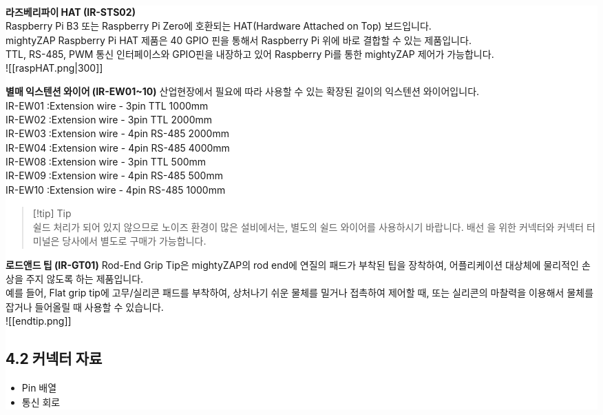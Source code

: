 **라즈베리파이 HAT (IR-STS02)**  
Raspberry Pi B3 또는 Raspberry Pi Zero에 호환되는 HAT(Hardware Attached on Top) 보드입니다.  
mightyZAP Raspberry Pi HAT 제품은 40 GPIO 핀을 통해서 Raspberry Pi 위에 바로 결합할 수 있는 제품입니다.  
TTL, RS-485, PWM 통신 인터페이스와 GPIO핀을 내장하고 있어 Raspberry Pi를 통한 mightyZAP 제어가 가능합니다.  
![[raspHAT.png|300]]

**별매 익스텐션 와이어 (IR-EW01~10)**
산업현장에서 필요에 따라 사용할 수 있는 확장된 길이의 익스텐션 와이어입니다.  
IR-EW01 :Extension wire - 3pin TTL 1000mm  
IR-EW02 :Extension wire - 3pin TTL 2000mm  
IR-EW03 :Extension wire - 4pin RS-485 2000mm  
IR-EW04 :Extension wire - 4pin RS-485 4000mm  
IR-EW08 :Extension wire - 3pin TTL 500mm  
IR-EW09 :Extension wire - 4pin RS-485 500mm  
IR-EW10 :Extension wire - 4pin RS-485 1000mm  
>[!tip] Tip   
>쉴드 처리가 되어 있지 않으므로 노이즈 환경이 많은 설비에서는, 별도의 쉴드 와이어를 사용하시기 바랍니다. 배선 을 위한 커넥터와 커넥터 터미널은 당사에서 별도로 구매가 가능합니다.

**로드앤드 팁 (IR-GT01)**
Rod-End Grip Tip은 mightyZAP의 rod end에 연질의 패드가 부착된 팁을 장착하여, 어플리케이션 대상체에 물리적인 손상을 주지 않도록 하는 제품입니다.  
예를 들어, Flat grip tip에 고무/실리콘 패드를 부착하여, 상처나기 쉬운 물체를 밀거나 접촉하여 제어할 때, 또는 실리콘의 마찰력을 이용해서 물체를 잡거나 들어올릴 때 사용할 수 있습니다.   
![[endtip.png]]
## 4.2 커넥터 자료
- Pin 배열
- 통신 회로



